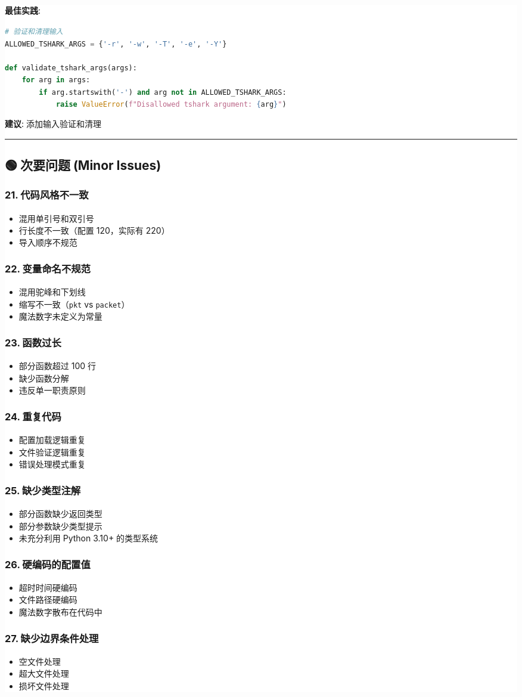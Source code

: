 **最佳实践**:
```python
# 验证和清理输入
ALLOWED_TSHARK_ARGS = {'-r', '-w', '-T', '-e', '-Y'}

def validate_tshark_args(args):
    for arg in args:
        if arg.startswith('-') and arg not in ALLOWED_TSHARK_ARGS:
            raise ValueError(f"Disallowed tshark argument: {arg}")
```

**建议**: 添加输入验证和清理

---

## 🟢 次要问题 (Minor Issues)

### 21. 代码风格不一致
- 混用单引号和双引号
- 行长度不一致（配置 120，实际有 220）
- 导入顺序不规范

### 22. 变量命名不规范
- 混用驼峰和下划线
- 缩写不一致（`pkt` vs `packet`）
- 魔法数字未定义为常量

### 23. 函数过长
- 部分函数超过 100 行
- 缺少函数分解
- 违反单一职责原则

### 24. 重复代码
- 配置加载逻辑重复
- 文件验证逻辑重复
- 错误处理模式重复

### 25. 缺少类型注解
- 部分函数缺少返回类型
- 部分参数缺少类型提示
- 未充分利用 Python 3.10+ 的类型系统

### 26. 硬编码的配置值
- 超时时间硬编码
- 文件路径硬编码
- 魔法数字散布在代码中

### 27. 缺少边界条件处理
- 空文件处理
- 超大文件处理
- 损坏文件处理
